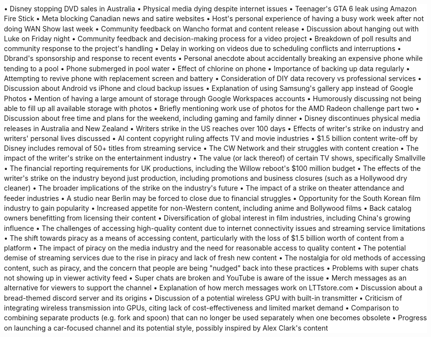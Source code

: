 • Disney stopping DVD sales in Australia
• Physical media dying despite internet issues
• Teenager's GTA 6 leak using Amazon Fire Stick
• Meta blocking Canadian news and satire websites
• Host's personal experience of having a busy work week after not doing WAN Show last week
• Community feedback on Wancho format and content release
• Discussion about hanging out with Luke on Friday night
• Community feedback and decision-making process for a video project
• Breakdown of poll results and community response to the project's handling
• Delay in working on videos due to scheduling conflicts and interruptions
• Dbrand's sponsorship and response to recent events
• Personal anecdote about accidentally breaking an expensive phone while tending to a pool
• Phone submerged in pool water
• Effect of chlorine on phone
• Importance of backing up data regularly
• Attempting to revive phone with replacement screen and battery
• Consideration of DIY data recovery vs professional services
• Discussion about Android vs iPhone and cloud backup issues
• Explanation of using Samsung's gallery app instead of Google Photos
• Mention of having a large amount of storage through Google Workspaces accounts
• Humorously discussing not being able to fill up all available storage with photos
• Briefly mentioning work use of photos for the AMD Radeon challenge part two
• Discussion about free time and plans for the weekend, including gaming and family dinner
• Disney discontinues physical media releases in Australia and New Zealand
• Writers strike in the US reaches over 100 days
• Effects of writer's strike on industry and writers' personal lives discussed
• AI content copyright ruling affects TV and movie industries
• $1.5 billion content write-off by Disney includes removal of 50+ titles from streaming service
• The CW Network and their struggles with content creation
• The impact of the writer's strike on the entertainment industry
• The value (or lack thereof) of certain TV shows, specifically Smallville
• The financial reporting requirements for UK productions, including the Willow reboot's $100 million budget
• The effects of the writer's strike on the industry beyond just production, including promotions and business closures (such as a Hollywood dry cleaner)
• The broader implications of the strike on the industry's future
• The impact of a strike on theater attendance and feeder industries
• A studio near Berlin may be forced to close due to financial struggles
• Opportunity for the South Korean film industry to gain popularity
• Increased appetite for non-Western content, including anime and Bollywood films
• Back catalog owners benefitting from licensing their content
• Diversification of global interest in film industries, including China's growing influence
• The challenges of accessing high-quality content due to internet connectivity issues and streaming service limitations
• The shift towards piracy as a means of accessing content, particularly with the loss of $1.5 billion worth of content from a platform
• The impact of piracy on the media industry and the need for reasonable access to quality content
• The potential demise of streaming services due to the rise in piracy and lack of fresh new content
• The nostalgia for old methods of accessing content, such as piracy, and the concern that people are being "nudged" back into these practices
• Problems with super chats not showing up in viewer activity feed
• Super chats are broken and YouTube is aware of the issue
• Merch messages as an alternative for viewers to support the channel
• Explanation of how merch messages work on LTTstore.com
• Discussion about a bread-themed discord server and its origins
• Discussion of a potential wireless GPU with built-in transmitter
• Criticism of integrating wireless transmission into GPUs, citing lack of cost-effectiveness and limited market demand
• Comparison to combining separate products (e.g. fork and spoon) that can no longer be used separately when one becomes obsolete
• Progress on launching a car-focused channel and its potential style, possibly inspired by Alex Clark's content